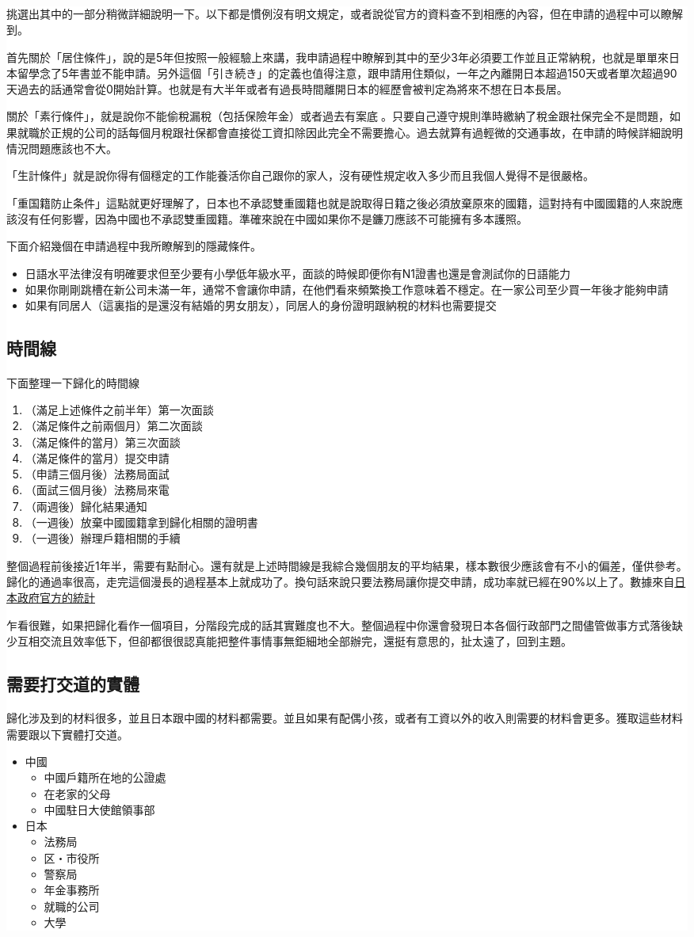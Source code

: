 挑選出其中的一部分稍微詳細說明一下。以下都是慣例沒有明文規定，或者說從官方的資料查不到相應的內容，但在申請的過程中可以瞭解到。

首先關於「居住條件」，說的是5年但按照一般經驗上來講，我申請過程中瞭解到其中的至少3年必須要工作並且正常納稅，也就是單單來日本留學念了5年書並不能申請。另外這個「引き続き」的定義也值得注意，跟申請用住類似，一年之內離開日本超過150天或者單次超過90天過去的話通常會從0開始計算。也就是有大半年或者有過長時間離開日本的經歷會被判定為將來不想在日本長居。

關於「素行條件」，就是說你不能偷稅漏稅（包括保險年金）或者過去有案底
。只要自己遵守規則準時繳納了稅金跟社保完全不是問題，如果就職於正規的公司的話每個月稅跟社保都會直接從工資扣除因此完全不需要擔心。過去就算有過輕微的交通事故，在申請的時候詳細說明情況問題應該也不大。

「生計條件」就是說你得有個穩定的工作能養活你自己跟你的家人，沒有硬性規定收入多少而且我個人覺得不是很嚴格。

「重国籍防止条件」這點就更好理解了，日本也不承認雙重國籍也就是說取得日籍之後必須放棄原來的國籍，這對持有中國國籍的人來說應該沒有任何影響，因為中國也不承認雙重國籍。準確來說在中國如果你不是鐮刀應該不可能擁有多本護照。

下面介紹幾個在申請過程中我所瞭解到的隱藏條件。

- 日語水平法律沒有明確要求但至少要有小學低年級水平，面談的時候即便你有N1證書也還是會測試你的日語能力
- 如果你剛剛跳槽在新公司未滿一年，通常不會讓你申請，在他們看來頻繁換工作意味着不穩定。在一家公司至少買一年後才能夠申請
- 如果有同居人（這裏指的是還沒有結婚的男女朋友），同居人的身份證明跟納稅的材料也需要提交

## 時間線

下面整理一下歸化的時間線

1. （滿足上述條件之前半年）第一次面談
2. （滿足條件之前兩個月）第二次面談
3. （滿足條件的當月）第三次面談
4. （滿足條件的當月）提交申請
5. （申請三個月後）法務局面試
6. （面試三個月後）法務局來電
7. （兩週後）歸化結果通知
8. （一週後）放棄中國國籍拿到歸化相關的證明書
9. （一週後）辦理戶籍相關的手續

整個過程前後接近1年半，需要有點耐心。還有就是上述時間線是我綜合幾個朋友的平均結果，樣本數很少應該會有不小的偏差，僅供參考。
歸化的通過率很高，走完這個漫長的過程基本上就成功了。換句話來說只要法務局讓你提交申請，成功率就已經在90%以上了。數據來自[日本政府官方的統計](https://www.moj.go.jp/MINJI/toukei_t_minj03.html)

乍看很難，如果把歸化看作一個項目，分階段完成的話其實難度也不大。整個過程中你還會發現日本各個行政部門之間儘管做事方式落後缺少互相交流且效率低下，但卻都很很認真能把整件事情事無鉅細地全部辦完，還挺有意思的，扯太遠了，回到主題。

## 需要打交道的實體

歸化涉及到的材料很多，並且日本跟中國的材料都需要。並且如果有配偶小孩，或者有工資以外的收入則需要的材料會更多。獲取這些材料需要跟以下實體打交道。

- 中國
  - 中國戶籍所在地的公證處
  - 在老家的父母
  - 中國駐日大使館領事部
- 日本
  - 法務局
  - 区・市役所
  - 警察局
  - 年金事務所
  - 就職的公司
  - 大學
